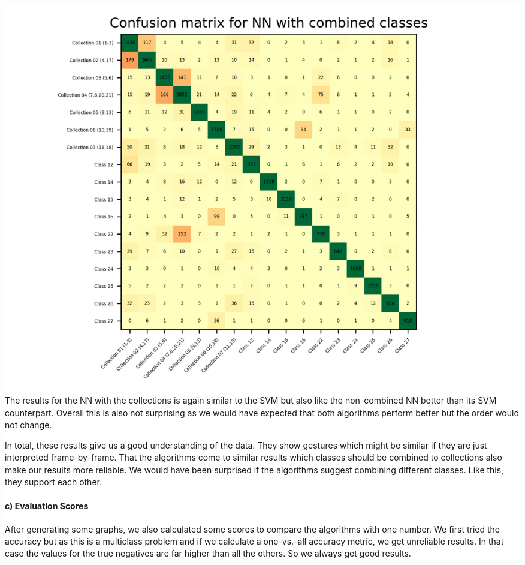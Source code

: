 ![Conf_matrix_nn_combined](https://github.com/stefan-beuchert/HandGestureRecognizer/blob/main/figures/NN_heatmap_combined.png)
The results for the NN with the collections is again similar to the SVM but also like the non-combined NN better than its SVM
counterpart. Overall this is also not surprising as we would have expected that both algorithms perform better but the order would
not change. 

In total, these results give us a good understanding of the data. They show gestures which might be similar if they are just 
interpreted frame-by-frame. That the algorithms come to similar results which classes should be combined to collections also
make our results more reliable. We would have been surprised if the algorithms suggest combining different classes. Like this,
they support each other.


####   <a name="results-scores"></a> c) Evaluation Scores
After generating some graphs, we also calculated some scores to compare the algorithms with one number. We first tried the 
accuracy but as this is a multiclass
problem and if we calculate a one-vs.-all accuracy metric, we get unreliable results. In that case the values for the true
negatives are far higher than all the others. So we always get good results.
